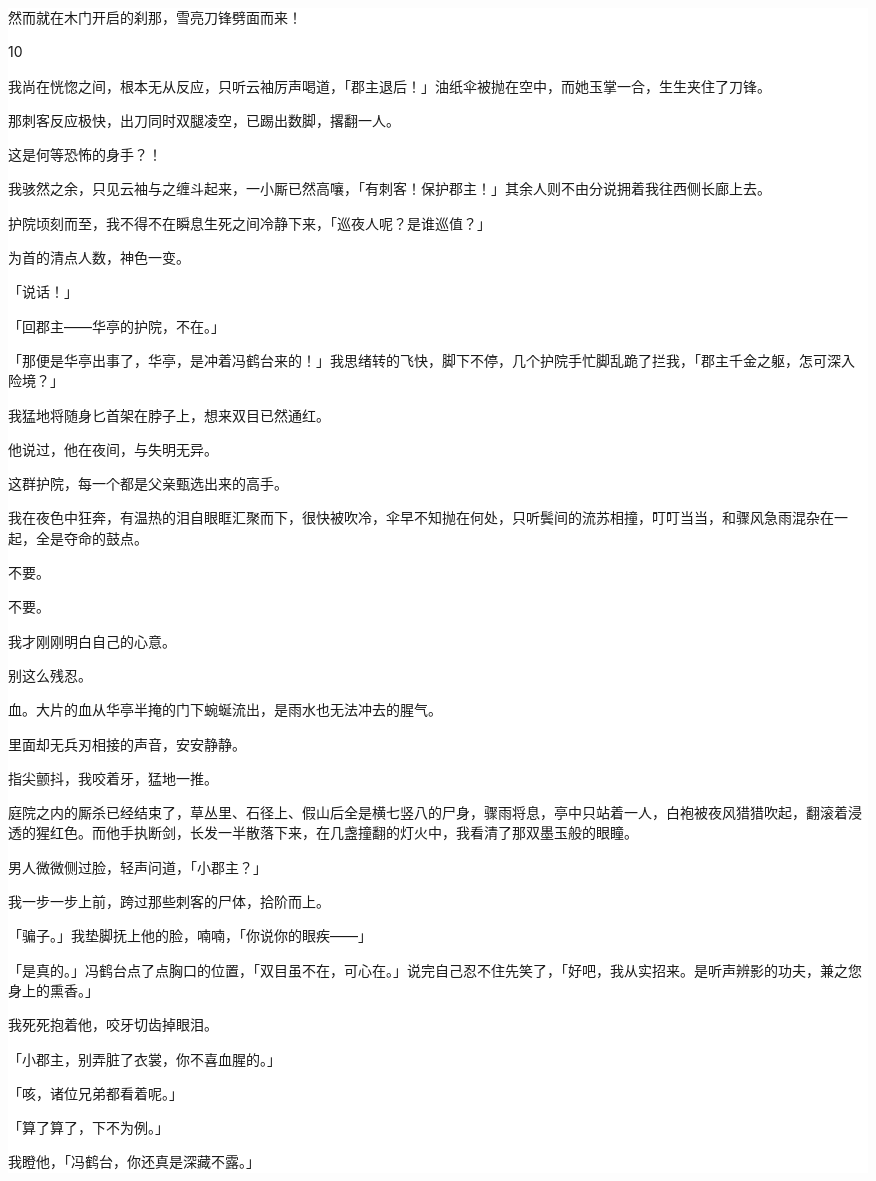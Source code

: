 然而就在木门开启的刹那，雪亮刀锋劈面而来！

10

我尚在恍惚之间，根本无从反应，只听云袖厉声喝道，「郡主退后！」油纸伞被抛在空中，而她玉掌一合，生生夹住了刀锋。

那刺客反应极快，出刀同时双腿凌空，已踢出数脚，撂翻一人。

这是何等恐怖的身手？！

我骇然之余，只见云袖与之缠斗起来，一小厮已然高嚷，「有刺客！保护郡主！」其余人则不由分说拥着我往西侧长廊上去。

护院顷刻而至，我不得不在瞬息生死之间冷静下来，「巡夜人呢？是谁巡值？」

为首的清点人数，神色一变。

「说话！」

「回郡主——华亭的护院，不在。」

「那便是华亭出事了，华亭，是冲着冯鹤台来的！」我思绪转的飞快，脚下不停，几个护院手忙脚乱跪了拦我，「郡主千金之躯，怎可深入险境？」

我猛地将随身匕首架在脖子上，想来双目已然通红。

他说过，他在夜间，与失明无异。

这群护院，每一个都是父亲甄选出来的高手。

我在夜色中狂奔，有温热的泪自眼眶汇聚而下，很快被吹冷，伞早不知抛在何处，只听鬓间的流苏相撞，叮叮当当，和骤风急雨混杂在一起，全是夺命的鼓点。

不要。

不要。

我才刚刚明白自己的心意。

别这么残忍。

血。大片的血从华亭半掩的门下蜿蜒流出，是雨水也无法冲去的腥气。

里面却无兵刃相接的声音，安安静静。

指尖颤抖，我咬着牙，猛地一推。

庭院之内的厮杀已经结束了，草丛里、石径上、假山后全是横七竖八的尸身，骤雨将息，亭中只站着一人，白袍被夜风猎猎吹起，翻滚着浸透的猩红色。而他手执断剑，长发一半散落下来，在几盏撞翻的灯火中，我看清了那双墨玉般的眼瞳。

男人微微侧过脸，轻声问道，「小郡主？」

我一步一步上前，跨过那些刺客的尸体，拾阶而上。

「骗子。」我垫脚抚上他的脸，喃喃，「你说你的眼疾——」

「是真的。」冯鹤台点了点胸口的位置，「双目虽不在，可心在。」说完自己忍不住先笑了，「好吧，我从实招来。是听声辨影的功夫，兼之您身上的熏香。」

我死死抱着他，咬牙切齿掉眼泪。

「小郡主，别弄脏了衣裳，你不喜血腥的。」

「咳，诸位兄弟都看着呢。」

「算了算了，下不为例。」

我瞪他，「冯鹤台，你还真是深藏不露。」
